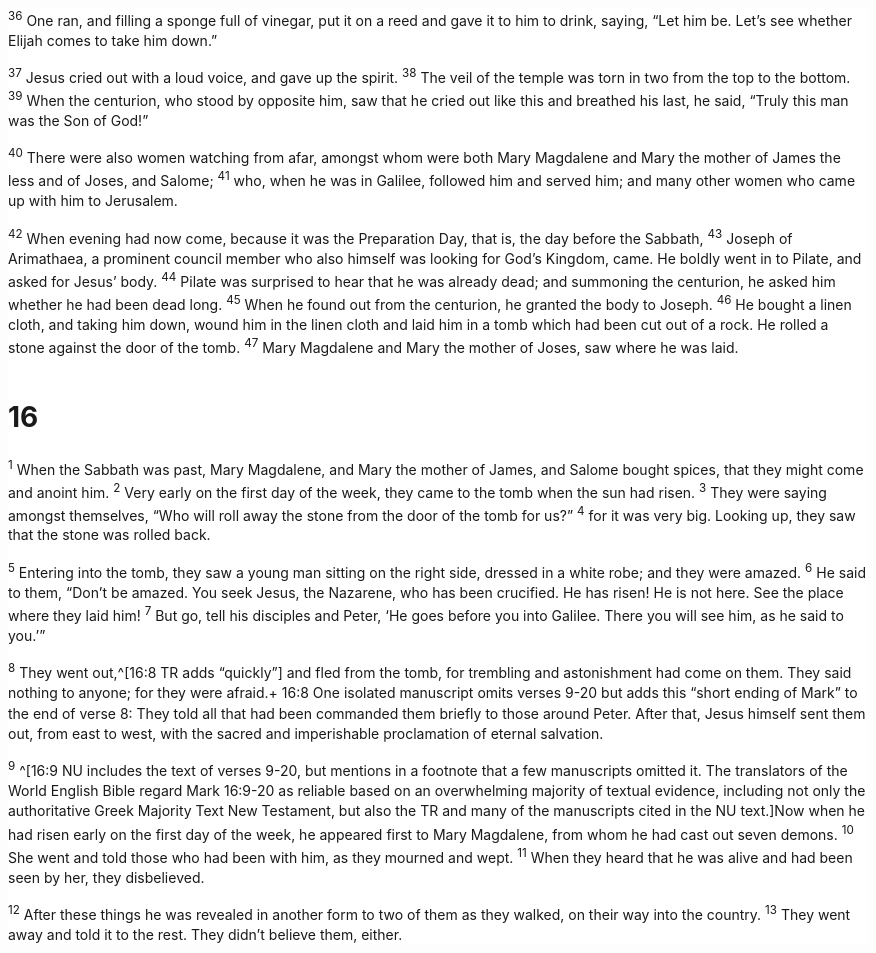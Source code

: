 <sup>36</sup> One ran, and filling a sponge full of vinegar, put it on a reed and gave it to him to drink, saying, “Let him be. Let’s see whether Elijah comes to take him down.” 

<sup>37</sup> Jesus cried out with a loud voice, and gave up the spirit. <sup>38</sup> The veil of the temple was torn in two from the top to the bottom. <sup>39</sup> When the centurion, who stood by opposite him, saw that he cried out like this and breathed his last, he said, “Truly this man was the Son of God!” 

<sup>40</sup> There were also women watching from afar, amongst whom were both Mary Magdalene and Mary the mother of James the less and of Joses, and Salome; <sup>41</sup> who, when he was in Galilee, followed him and served him; and many other women who came up with him to Jerusalem. 

<sup>42</sup> When evening had now come, because it was the Preparation Day, that is, the day before the Sabbath, <sup>43</sup> Joseph of Arimathaea, a prominent council member who also himself was looking for God’s Kingdom, came. He boldly went in to Pilate, and asked for Jesus’ body. <sup>44</sup> Pilate was surprised to hear that he was already dead; and summoning the centurion, he asked him whether he had been dead long. <sup>45</sup> When he found out from the centurion, he granted the body to Joseph. <sup>46</sup> He bought a linen cloth, and taking him down, wound him in the linen cloth and laid him in a tomb which had been cut out of a rock. He rolled a stone against the door of the tomb. <sup>47</sup> Mary Magdalene and Mary the mother of Joses, saw where he was laid. 

# 16 
<sup>1</sup> When the Sabbath was past, Mary Magdalene, and Mary the mother of James, and Salome bought spices, that they might come and anoint him. <sup>2</sup> Very early on the first day of the week, they came to the tomb when the sun had risen. <sup>3</sup> They were saying amongst themselves, “Who will roll away the stone from the door of the tomb for us?” <sup>4</sup> for it was very big. Looking up, they saw that the stone was rolled back. 

<sup>5</sup> Entering into the tomb, they saw a young man sitting on the right side, dressed in a white robe; and they were amazed. <sup>6</sup> He said to them, “Don’t be amazed. You seek Jesus, the Nazarene, who has been crucified. He has risen! He is not here. See the place where they laid him! <sup>7</sup> But go, tell his disciples and Peter, ‘He goes before you into Galilee. There you will see him, as he said to you.’” 

<sup>8</sup> They went out,^[16:8 TR adds “quickly”] and fled from the tomb, for trembling and astonishment had come on them. They said nothing to anyone; for they were afraid.+ 16:8 One isolated manuscript omits verses 9-20 but adds this “short ending of Mark” to the end of verse 8: They told all that had been commanded them briefly to those around Peter. After that, Jesus himself sent them out, from east to west, with the sacred and imperishable proclamation of eternal salvation. 


<sup>9</sup> ^[16:9 NU includes the text of verses 9-20, but mentions in a footnote that a few manuscripts omitted it. The translators of the World English Bible regard Mark 16:9-20 as reliable based on an overwhelming majority of textual evidence, including not only the authoritative Greek Majority Text New Testament, but also the TR and many of the manuscripts cited in the NU text.]Now when he had risen early on the first day of the week, he appeared first to Mary Magdalene, from whom he had cast out seven demons. <sup>10</sup> She went and told those who had been with him, as they mourned and wept. <sup>11</sup> When they heard that he was alive and had been seen by her, they disbelieved. 


<sup>12</sup> After these things he was revealed in another form to two of them as they walked, on their way into the country. <sup>13</sup> They went away and told it to the rest. They didn’t believe them, either. 
